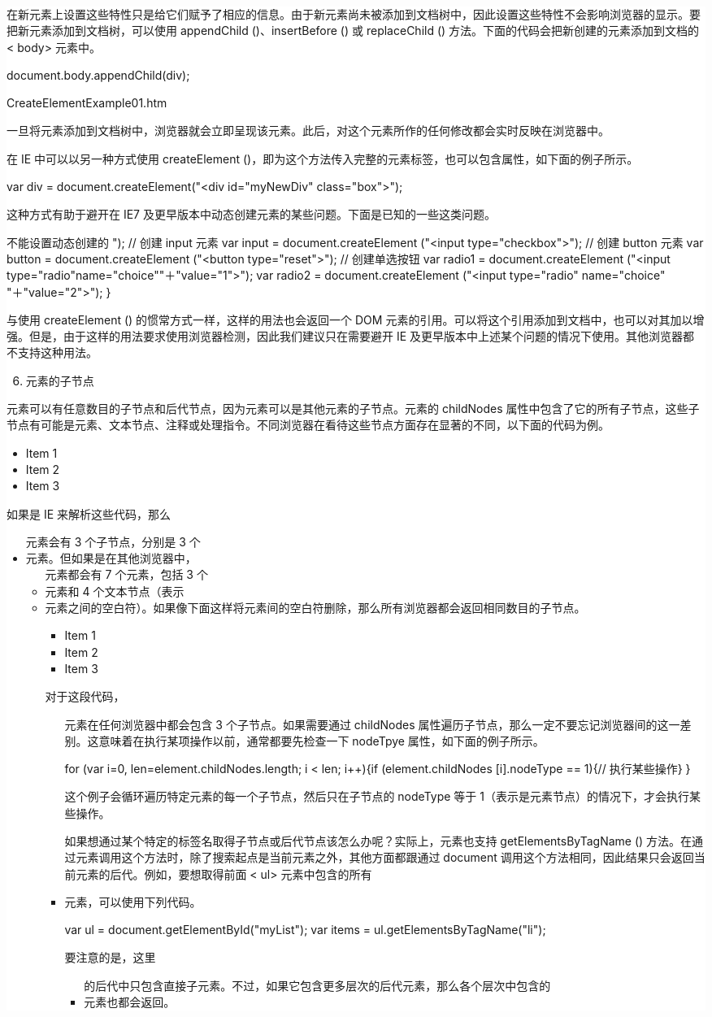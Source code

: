 在新元素上设置这些特性只是给它们赋予了相应的信息。由于新元素尚未被添加到文档树中，因此设置这些特性不会影响浏览器的显示。要把新元素添加到文档树，可以使用 appendChild ()、insertBefore () 或 replaceChild () 方法。下面的代码会把新创建的元素添加到文档的 < body> 元素中。

document.body.appendChild(div);

CreateElementExample01.htm

一旦将元素添加到文档树中，浏览器就会立即呈现该元素。此后，对这个元素所作的任何修改都会实时反映在浏览器中。

在 IE 中可以以另一种方式使用 createElement ()，即为这个方法传入完整的元素标签，也可以包含属性，如下面的例子所示。

var div = document.createElement("<div id=\"myNewDiv\" class=\"box\"></div >");

这种方式有助于避开在 IE7 及更早版本中动态创建元素的某些问题。下面是已知的一些这类问题。

不能设置动态创建的 <iframe> 元素的 name 特性。

不能通过表单的 reset () 方法重设动态创建的 < input> 元素（第 13 章将讨论 reset () 方法）。

动态创建的 type 特性值为 "reset" 的 <buttou> 元素重设不了表单。

动态创建的一批 name 相同的单选按钮彼此毫无关系。name 值相同的一组单选按钮本来应该用于表示同一选项的不同值，但动态创建的一批这种单选按钮之间却没有这种关系。

上述所有问题都可以通过在 createElement () 中指定完整的 HTML 标签来解决，如下面的例子所示。

if (client.browser.ie && client.browser.ie <=7){// 创建一个带 name 特性的 iframe 元素 var iframe = document.createElement ("<iframe name=\"myframe\"></iframe>"); // 创建 input 元素 var input = document.createElement ("<input type=\"checkbox\">"); // 创建 button 元素 var button = document.createElement ("<button type=\"reset\"></button>"); // 创建单选按钮 var radio1 = document.createElement ("<input type=\"radio\"name=\"choice\""＋"value=\"1\">"); var radio2 = document.createElement ("<input type=\"radio\" name=\"choice\" "＋"value=\"2\">"); }

与使用 createElement () 的惯常方式一样，这样的用法也会返回一个 DOM 元素的引用。可以将这个引用添加到文档中，也可以对其加以增强。但是，由于这样的用法要求使用浏览器检测，因此我们建议只在需要避开 IE 及更早版本中上述某个问题的情况下使用。其他浏览器都不支持这种用法。

6. 元素的子节点

元素可以有任意数目的子节点和后代节点，因为元素可以是其他元素的子节点。元素的 childNodes 属性中包含了它的所有子节点，这些子节点有可能是元素、文本节点、注释或处理指令。不同浏览器在看待这些节点方面存在显著的不同，以下面的代码为例。

<ul id="myList"> <li>Item 1</li> <li>Item 2</li> <li>Item 3</li> </ul>

如果是 IE 来解析这些代码，那么 <ul> 元素会有 3 个子节点，分别是 3 个 <li> 元素。但如果是在其他浏览器中，<ul> 元素都会有 7 个元素，包括 3 个 <li> 元素和 4 个文本节点（表示 <li> 元素之间的空白符）。如果像下面这样将元素间的空白符删除，那么所有浏览器都会返回相同数目的子节点。

<ul id="myList"><li>Item 1</li><li>Item 2</li><li>Item 3</li></ul>

对于这段代码，<ul> 元素在任何浏览器中都会包含 3 个子节点。如果需要通过 childNodes 属性遍历子节点，那么一定不要忘记浏览器间的这一差别。这意味着在执行某项操作以前，通常都要先检查一下 nodeTpye 属性，如下面的例子所示。

for (var i=0, len=element.childNodes.length; i < len; i++){if (element.childNodes [i].nodeType == 1){// 执行某些操作} }

这个例子会循环遍历特定元素的每一个子节点，然后只在子节点的 nodeType 等于 1（表示是元素节点）的情况下，才会执行某些操作。

如果想通过某个特定的标签名取得子节点或后代节点该怎么办呢？实际上，元素也支持 getElementsByTagName () 方法。在通过元素调用这个方法时，除了搜索起点是当前元素之外，其他方面都跟通过 document 调用这个方法相同，因此结果只会返回当前元素的后代。例如，要想取得前面 < ul> 元素中包含的所有 <li> 元素，可以使用下列代码。

var ul = document.getElementById("myList"); var items = ul.getElementsByTagName("li");

要注意的是，这里 <ul> 的后代中只包含直接子元素。不过，如果它包含更多层次的后代元素，那么各个层次中包含的 <li> 元素也都会返回。
